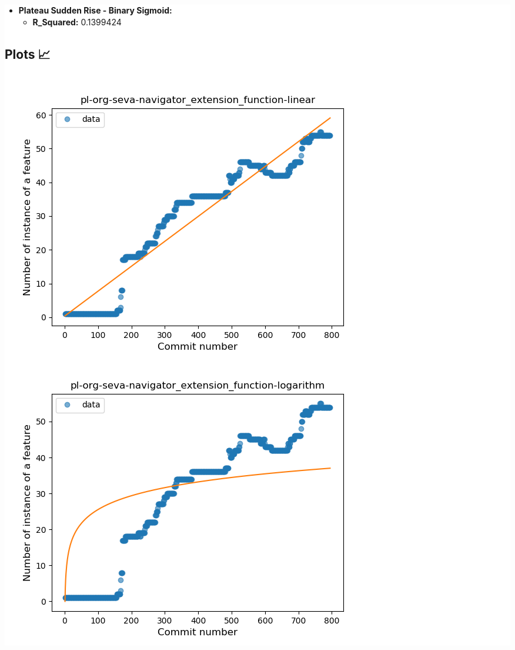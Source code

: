 * **Plateau Sudden Rise - Binary Sigmoid:** ![equation](http://latex.codecogs.com/svg.latex?%5Cfrac%7B-30.271523%7D%7B1%20&plus;%20%5Cepsilon%5E%28--70.556045%28x%20-40.491108%29%29%7D%20&plus;%2031.271523)
    * **R_Squared:** 0.1399424

**Plots** :chart_with_upwards_trend:
-----

![pl-org-seva-navigator T1](../plots/pl-org-seva-navigator_extension_function_T1.png)
![pl-org-seva-navigator T6](../plots/pl-org-seva-navigator_extension_function_T6.png)